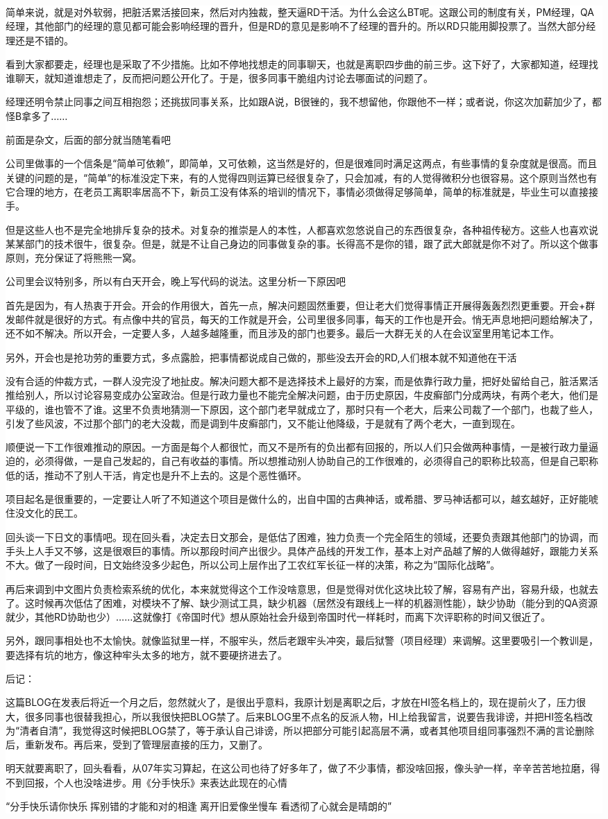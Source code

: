 简单来说，就是对外软弱，把脏活累活接回来，然后对内独裁，整天逼RD干活。为什么会这么BT呢。这跟公司的制度有关，PM经理，QA经理，其他部门的经理的意见都可能会影响经理的晋升，但是RD的意见是影响不了经理的晋升的。所以RD只能用脚投票了。当然大部分经理还是不错的。

看到大家都要走，经理也是采取了不少措施。比如不停地找想走的同事聊天，也就是离职四步曲的前三步。这下好了，大家都知道，经理找谁聊天，就知道谁想走了，反而把问题公开化了。于是，很多同事干脆组内讨论去哪面试的问题了。

经理还明令禁止同事之间互相抱怨；还挑拔同事关系，比如跟A说，B很锉的，我不想留他，你跟他不一样；或者说，你这次加薪加少了，都怪B拿多了……

 

前面是杂文，后面的部分就当随笔看吧

 

 公司里做事的一个信条是“简单可依赖”，即简单，又可依赖，这当然是好的，但是很难同时满足这两点，有些事情的复杂度就是很高。而且关键的问题的是，“简单”的标准没定下来，有的人觉得四则运算已经很复杂了，只会加减，有的人觉得微积分也很容易。这个原则当然也有它合理的地方，在老员工离职率居高不下，新员工没有体系的培训的情况下，事情必须做得足够简单，简单的标准就是，毕业生可以直接接手。

但是这些人也不是完全地排斥复杂的技术。对复杂的推崇是人的本性，人都喜欢忽悠说自己的东西很复杂，各种祖传秘方。这些人也喜欢说某某部门的技术很牛，很复杂。但是，就是不让自己身边的同事做复杂的事。长得高不是你的错，跟了武大郎就是你不对了。所以这个做事原则，充分保证了将熊熊一窝。

 

公司里会议特别多，所以有白天开会，晚上写代码的说法。这里分析一下原因吧

首先是因为，有人热衷于开会。开会的作用很大，首先一点，解决问题固然重要，但让老大们觉得事情正开展得轰轰烈烈更重要。开会+群发邮件就是很好的方式。有点像中共的官员，每天的工作就是开会，公司里很多同事，每天的工作也是开会。悄无声息地把问题给解决了，还不如不解决。所以开会，一定要人多，人越多越隆重，而且涉及的部门也要多。最后一大群无关的人在会议室里用笔记本工作。

 

另外，开会也是抢功劳的重要方式，多点露脸，把事情都说成自己做的，那些没去开会的RD,人们根本就不知道他在干活

没有合适的仲裁方式，一群人没完没了地扯皮。解决问题大都不是选择技术上最好的方案，而是依靠行政力量，把好处留给自己，脏活累活推给别人，所以讨论容易变成办公室政治。但是行政力量也不能完全解决问题，由于历史原因，牛皮癣部门分成两块，有两个老大，他们是平级的，谁也管不了谁。这里不负责地猜测一下原因，这个部门老早就成立了，那时只有一个老大，后来公司裁了一个部门，也裁了些人，引发了些风波，不过那个部门的老大没裁，而是调到牛皮癣部门，又不能让他降级，于是就有了两个老大，一直到现在。

顺便说一下工作很难推动的原因。一方面是每个人都很忙，而又不是所有的负出都有回报的，所以人们只会做两种事情，一是被行政力量逼迫的，必须得做，一是自己发起的，自己有收益的事情。所以想推动别人协助自己的工作很难的，必须得自己的职称比较高，但是自己职称低的话，推动不了别人干活，肯定也是升不上去的。这是个恶性循环。

项目起名是很重要的，一定要让人听了不知道这个项目是做什么的，出自中国的古典神话，或希腊、罗马神话都可以，越玄越好，正好能唬住没文化的民工。

 

回头谈一下日文的事情吧。现在回头看，决定去日文那会，是低估了困难，独力负责一个完全陌生的领域，还要负责跟其他部门的协调，而手头上人手又不够，这是很艰巨的事情。所以那段时间产出很少。具体产品线的开发工作，基本上对产品越了解的人做得越好，跟能力关系不大。做了一段时间，日文始终没多少起色，所以公司上层作出了工农红军长征一样的决策，称之为“国际化战略”。

 再后来调到中文图片负责检索系统的优化，本来就觉得这个工作没啥意思，但是觉得对优化这块比较了解，容易有产出，容易升级，也就去了。这时候再次低估了困难，对模块不了解、缺少测试工具，缺少机器（居然没有跟线上一样的机器测性能），缺少协助（能分到的QA资源就少，其他RD协助也少）……这就像打《帝国时代》想从原始社会升级到帝国时代一样耗时，而离下次评职称的时间又很近了。

另外，跟同事相处也不太愉快。就像监狱里一样，不服牢头，然后老跟牢头冲突，最后狱警（项目经理）来调解。这里要吸引一个教训是，要选择有坑的地方，像这种牢头太多的地方，就不要硬挤进去了。

 

后记：

这篇BLOG在发表后将近一个月之后，忽然就火了，是很出乎意料，我原计划是离职之后，才放在HI签名档上的，现在提前火了，压力很大，很多同事也很替我担心，所以我很快把BLOG禁了。后来BLOG里不点名的反派人物，HI上给我留言，说要告我诽谤，并把HI签名档改为“清者自清”，我觉得这时候把BLOG禁了，等于承认自己诽谤，所以把部分可能引起高层不满，或者其他项目组同事强烈不满的言论删除后，重新发布。再后来，受到了管理层直接的压力，又删了。

明天就要离职了，回头看看，从07年实习算起，在这公司也待了好多年了，做了不少事情，都没啥回报，像头驴一样，辛辛苦苦地拉磨，得不到回报，个人也没啥进步。用《分手快乐》来表达此现在的心情

“分手快乐请你快乐
挥别错的才能和对的相逢
离开旧爱像坐慢车
看透彻了心就会是晴朗的”